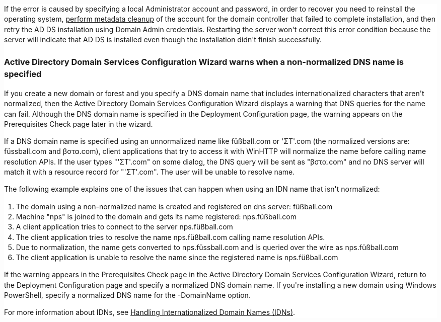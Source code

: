    ```output
   ```

   If the error is caused by specifying a local Administrator account and password, in order to recover you need to reinstall the operating system, [perform metadata cleanup](/previous-versions/windows/it-pro/windows-server-2008-R2-and-2008/cc816907(v=ws.10)) of the account for the domain controller that failed to complete installation, and then retry the AD DS installation using Domain Admin credentials. Restarting the server won't correct this error condition because the server will indicate that AD DS is installed even though the installation didn't finish successfully.

### Active Directory Domain Services Configuration Wizard warns when a non-normalized DNS name is specified

If you create a new domain or forest and you specify a DNS domain name that includes internationalized characters that aren't normalized, then the Active Directory Domain Services Configuration Wizard displays a warning that DNS queries for the name can fail. Although the DNS domain name is specified in the Deployment Configuration page, the warning appears on the Prerequisites Check page later in the wizard.

If a DNS domain name is specified using an unnormalized name like füßball.com or 'ΣΤ'.com (the normalized versions are: füssball.com and βστα.com), client applications that try to access it with WinHTTP will normalize the name before calling name resolution APIs. If the user types "'ΣΤ'.com" on some dialog, the DNS query will be sent as "βστα.com" and no DNS server will match it with a resource record for "'ΣΤ'.com". The user will be unable to resolve name.

The following example explains one of the issues that can happen when using an IDN name that isn't normalized:

1. The domain using a non-normalized name is  created and registered on dns server: füßball.com
2. Machine "nps" is joined to the domain and gets its name registered: nps.füßball.com
3. A client application tries to connect to the server nps.füßball.com
4. The client application tries to resolve the name nps.füßball.com calling name resolution APIs.
5. Due to normalization, the name gets converted to nps.füssball.com and is queried over the wire as nps.füßball.com
6. The client application is unable to resolve the name since the registered name is nps.füßball.com

If the warning appears in the Prerequisites Check page in the Active Directory Domain Services Configuration Wizard, return to the Deployment Configuration page and specify a normalized DNS domain name. If you're installing a new domain using Windows PowerShell, specify a normalized DNS name for the -DomainName option.

For more information about IDNs, see [Handling Internationalized Domain Names (IDNs)](/windows/win32/intl/handling-internationalized-domain-names--idns).
